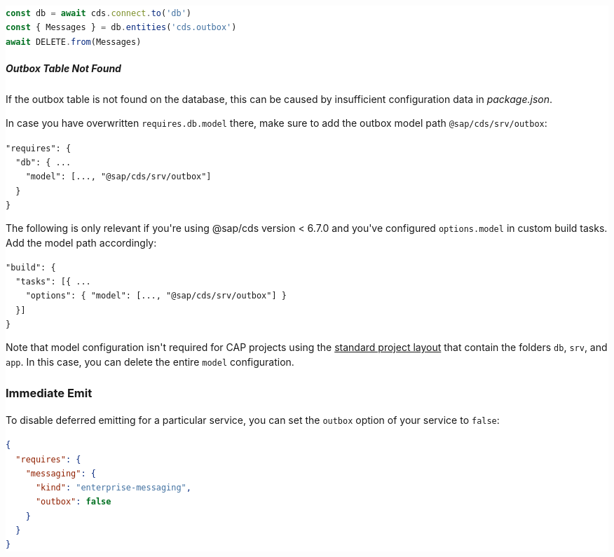 ```js
const db = await cds.connect.to('db')
const { Messages } = db.entities('cds.outbox')
await DELETE.from(Messages)
```

##### Outbox Table Not Found

If the outbox table is not found on the database, this can be caused by insufficient configuration data in _package.json_.

In case you have overwritten `requires.db.model` there, make sure to add the outbox model path `@sap/cds/srv/outbox`:

```jsonc
"requires": {
  "db": { ...
    "model": [..., "@sap/cds/srv/outbox"]
  }
}
```

The following is only relevant if you're using @sap/cds version < 6.7.0 and you've configured `options.model` in custom build tasks.
Add the model path accordingly:

```jsonc
"build": {
  "tasks": [{ ...
    "options": { "model": [..., "@sap/cds/srv/outbox"] }
  }]
}
```

Note that model configuration isn't required for CAP projects using the [standard project layout](../get-started/projects#default-project-layouts) that contain the folders `db`, `srv`, and `app`. In this case, you can delete the entire `model` configuration.

### Immediate Emit

To disable deferred emitting for a particular service, you can set the `outbox` option of your service to `false`:

```json
{
  "requires": {
    "messaging": {
      "kind": "enterprise-messaging",
      "outbox": false
    }
  }
}
```
